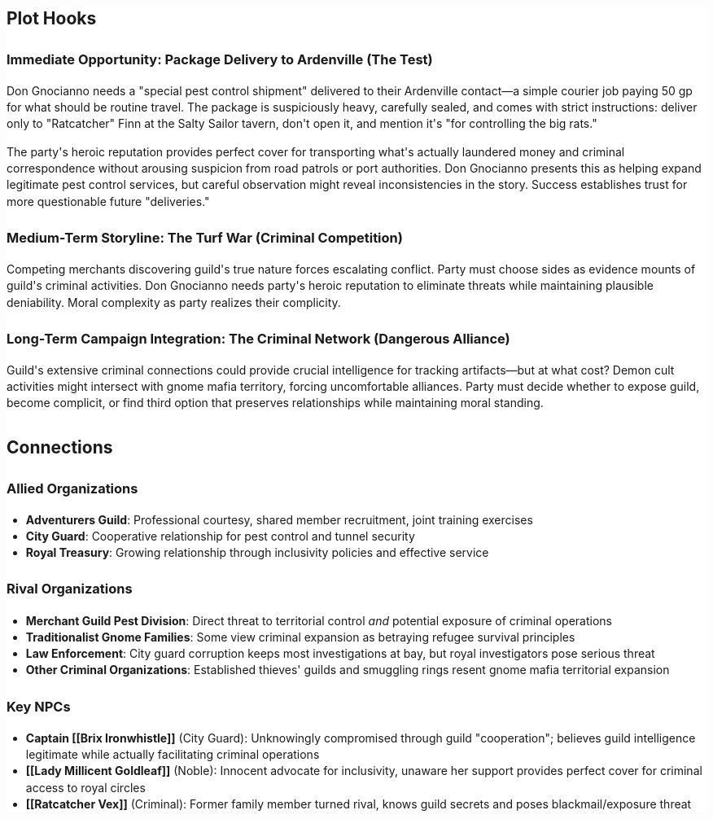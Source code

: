 ## Plot Hooks

### **Immediate Opportunity**: Package Delivery to Ardenville (The Test)
Don Gnocianno needs a "special pest control shipment" delivered to their Ardenville contact—a simple courier job paying 50 gp for what should be routine travel. The package is suspiciously heavy, carefully sealed, and comes with strict instructions: deliver only to "Ratcatcher" Finn at the Salty Sailor tavern, don't open it, and mention it's "for controlling the big rats." 

The party's heroic reputation provides perfect cover for transporting what's actually laundered money and criminal correspondence without arousing suspicion from road patrols or port authorities. Don Gnocianno presents this as helping expand legitimate pest control services, but careful observation might reveal inconsistencies in the story. Success establishes trust for more questionable future "deliveries."

### **Medium-Term Storyline**: The Turf War (Criminal Competition)
Competing merchants discovering guild's true nature forces escalating conflict. Party must choose sides as evidence mounts of guild's criminal activities. Don Gnocianno needs party's heroic reputation to eliminate threats while maintaining plausible deniability. Moral complexity as party realizes their complicity.

### **Long-Term Campaign Integration**: The Criminal Network (Dangerous Alliance)
Guild's extensive criminal connections could provide crucial intelligence for tracking artifacts—but at what cost? Demon cult activities might intersect with gnome mafia territory, forcing uncomfortable alliances. Party must decide whether to expose guild, become complicit, or find third option that preserves relationships while maintaining moral standing.

## Connections

### **Allied Organizations**
- **Adventurers Guild**: Professional courtesy, shared member recruitment, joint training exercises
- **City Guard**: Cooperative relationship for pest control and tunnel security
- **Royal Treasury**: Growing relationship through inclusivity policies and effective service

### **Rival Organizations**
- **Merchant Guild Pest Division**: Direct threat to territorial control *and* potential exposure of criminal operations
- **Traditionalist Gnome Families**: Some view criminal expansion as betraying refugee survival principles  
- **Law Enforcement**: City guard corruption keeps most investigations at bay, but royal investigators pose serious threat
- **Other Criminal Organizations**: Established thieves' guilds and smuggling rings resent gnome mafia territorial expansion

### **Key NPCs**
- **Captain [[Brix Ironwhistle]]** (City Guard): Unknowingly compromised through guild "cooperation"; believes guild intelligence legitimate while actually facilitating criminal operations
- **[[Lady Millicent Goldleaf]]** (Noble): Innocent advocate for inclusivity, unaware her support provides perfect cover for criminal access to royal circles
- **[[Ratcatcher Vex]]** (Criminal): Former family member turned rival, knows guild secrets and poses blackmail/exposure threat
